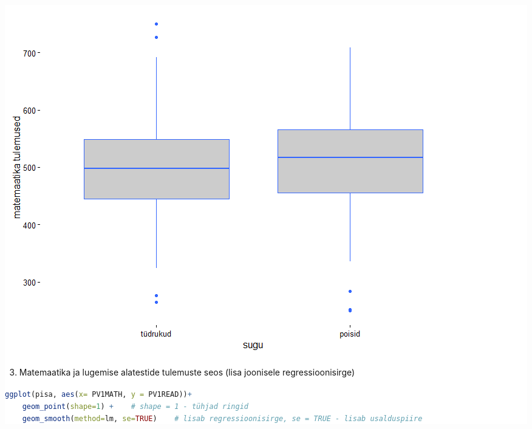![](Figs/unnamed-chunk-32-1.png)

3. Matemaatika ja lugemise alatestide tulemuste seos (lisa joonisele regressioonisirge)

```r
ggplot(pisa, aes(x= PV1MATH, y = PV1READ))+
    geom_point(shape=1) +    # shape = 1 - tühjad ringid
    geom_smooth(method=lm, se=TRUE)    # lisab regressioonisirge, se = TRUE - lisab usalduspiire
```
